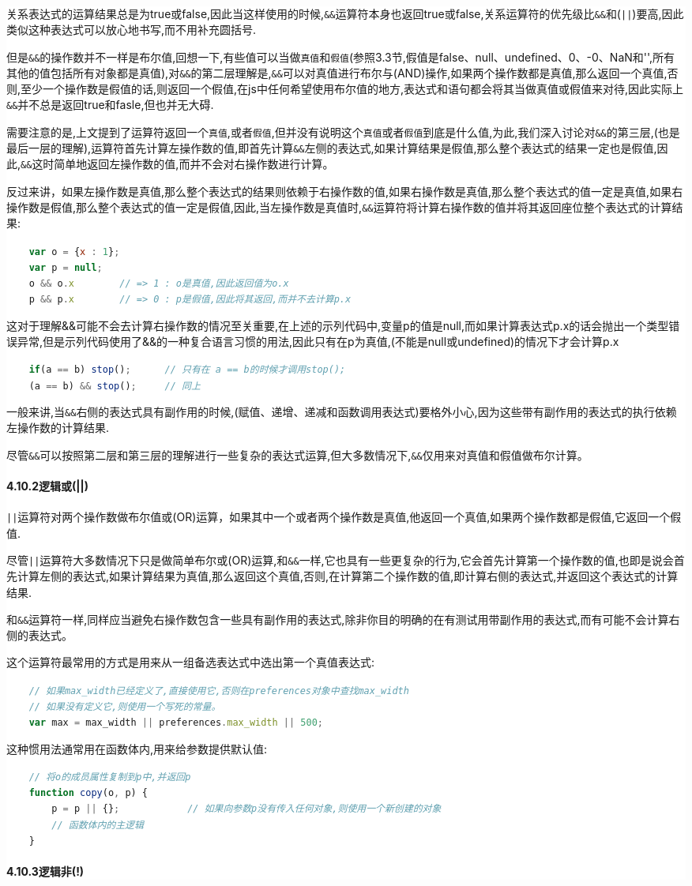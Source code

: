 关系表达式的运算结果总是为true或false,因此当这样使用的时候,`&&`运算符本身也返回true或false,关系运算符的优先级比`&&`和(`||`)要高,因此类似这种表达式可以放心地书写,而不用补充圆括号.

但是`&&`的操作数并不一样是布尔值,回想一下,有些值可以当做`真值`和`假值`(参照3.3节,假值是false、null、undefined、0、-0、NaN和'',所有其他的值包括所有对象都是真值),对`&&`的第二层理解是,`&&`可以对真值进行布尔与(AND)操作,如果两个操作数都是真值,那么返回一个真值,否则,至少一个操作数是假值的话,则返回一个假值,在js中任何希望使用布尔值的地方,表达式和语句都会将其当做真值或假值来对待,因此实际上`&&`并不总是返回true和fasle,但也并无大碍.

需要注意的是,上文提到了运算符返回一个`真值`,或者`假值`,但并没有说明这个`真值`或者`假值`到底是什么值,为此,我们深入讨论对`&&`的第三层,(也是最后一层的理解),运算符首先计算左操作数的值,即首先计算`&&`左侧的表达式,如果计算结果是假值,那么整个表达式的结果一定也是假值,因此,`&&`这时简单地返回左操作数的值,而并不会对右操作数进行计算。

反过来讲，如果左操作数是真值,那么整个表达式的结果则依赖于右操作数的值,如果右操作数是真值,那么整个表达式的值一定是真值,如果右操作数是假值,那么整个表达式的值一定是假值,因此,当左操作数是真值时,`&&`运算符将计算右操作数的值并将其返回座位整个表达式的计算结果:

```js
    var o = {x : 1};
    var p = null;
    o && o.x        // => 1 : o是真值,因此返回值为o.x
    p && p.x        // => 0 : p是假值,因此将其返回,而并不去计算p.x
```

这对于理解&&可能不会去计算右操作数的情况至关重要,在上述的示列代码中,变量p的值是null,而如果计算表达式p.x的话会抛出一个类型错误异常,但是示列代码使用了&&的一种复合语言习惯的用法,因此只有在p为真值,(不能是null或undefined)的情况下才会计算p.x

```js
    if(a == b) stop();      // 只有在 a == b的时候才调用stop();
    (a == b) && stop();     // 同上
```

一般来讲,当`&&`右侧的表达式具有副作用的时候,(赋值、递增、递减和函数调用表达式)要格外小心,因为这些带有副作用的表达式的执行依赖左操作数的计算结果.

尽管`&&`可以按照第二层和第三层的理解进行一些复杂的表达式运算,但大多数情况下,`&&`仅用来对真值和假值做布尔计算。

#### 4.10.2逻辑或(||)

`||`运算符对两个操作数做布尔值或(OR)运算，如果其中一个或者两个操作数是真值,他返回一个真值,如果两个操作数都是假值,它返回一个假值.

尽管`||`运算符大多数情况下只是做简单布尔或(OR)运算,和`&&`一样,它也具有一些更复杂的行为,它会首先计算第一个操作数的值,也即是说会首先计算左侧的表达式,如果计算结果为真值,那么返回这个真值,否则,在计算第二个操作数的值,即计算右侧的表达式,并返回这个表达式的计算结果.

和`&&`运算符一样,同样应当避免右操作数包含一些具有副作用的表达式,除非你目的明确的在有测试用带副作用的表达式,而有可能不会计算右侧的表达式。

这个运算符最常用的方式是用来从一组备选表达式中选出第一个真值表达式:

```js
    // 如果max_width已经定义了,直接使用它,否则在preferences对象中查找max_width
    // 如果没有定义它,则使用一个写死的常量。
    var max = max_width || preferences.max_width || 500;
```

这种惯用法通常用在函数体内,用来给参数提供默认值:
```js
    // 将o的成员属性复制到p中,并返回p
    function copy(o, p) {
        p = p || {};            // 如果向参数p没有传入任何对象,则使用一个新创建的对象
        // 函数体内的主逻辑
    }
```

#### 4.10.3逻辑非(!)
